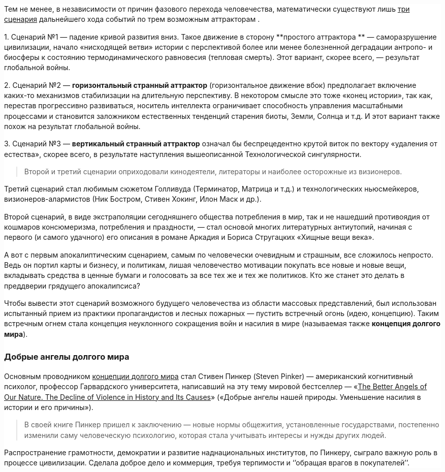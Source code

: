 Тем не менее, в независимости от причин фазового перехода человечества, математически существуют лишь [три сценария](http://nashol.com/2014051977465/nelineinoe-buduschee-nazaretyan-a-p-2013.html) дальнейшего хода событий по трем возможным аттракторам [‌](#).

1\. Сценарий №1 — падение кривой развития вниз. Такое движение в сторону **простого аттрактора ** — саморазрушение цивилизации, начало «нисходящей ветви» истории с перспективой более или менее болезненной деградации антропо- и биосферы к состоянию термодинамического равновесия (тепловая смерть). Этот вариант, скорее всего, — результат глобальной войны.

2\. Сценарий №2 — **горизонтальный странный аттрактор** (горизонтальное движение вбок) предполагает включение каких-то механизмов стабилизации на длительную перспективу. В некотором смысле это тоже «конец истории», так как, перестав прогрессивно развиваться, носитель интеллекта ограничивает способность управления масштабными процессами и становится заложником естественных тенденций старения биоты, Земли, Солнца и т.д. И этот вариант также похож на результат глобальной войны.

3\. Сценарий №3 — **вертикальный странный аттрактор** означал бы беспрецедентно крутой виток по вектору «удаления от естества», скорее всего, в результате наступления вышеописанной Технологической сингулярности.

> Второй и третий сценарии оприходовали кинодеятели, литераторы и наиболее осторожные из визионеров.

Третий сценарий стал любимым сюжетом Голливуда (Терминатор, Матрица и т.д.) и технологических ньюсмейкеров, визионеров-алармистов (Ник Бостром, Стивен Хокинг, Илон Маск и др.).

Второй сценарий, в виде экстраполяции сегодняшнего общества потребления в мир, так и не нашедший противоядия от кошмаров консюмеризма, потребления и праздности, — стал основой многих литературных антиутопий, начиная с первого (и самого удачного) его описания в романе Аркадия и Бориса Стругацких «Хищные вещи века».

А вот с первым апокалиптическим сценарием, самым по человечески очевидным и страшным, все сложилось непросто. Ведь он портил карты и бизнесу, и политикам, лишая человечество мотивации покупать все новые и новые вещи, вкладывать средства в ценные бумаги и голосовать за все тех же и тех же политиков. Кто же станет это делать в преддверии грядущего апокалипсиса?

Чтобы вывести этот сценарий возможного будущего человечества из области массовых представлений, был использован испытанный прием из практики пропагандистов и лесных пожарных — пустить встречный огонь (идею, концепцию). Таким встречным огнем стала концепция неуклонного сокращения войн и насилия в мире (называемая также **концепция долгого мира**).

### **Добрые ангелы долгого мира**

Oсновным проводником [концепции долгого мира](http://ourworldindata.org/slides/war-and-violence/#/title-slide) стал Стивен Пинкер (Steven Pinker) — американский когнитивный психолог, профессор Гарвардского университета, написавший на эту тему мировой бестселлер — «[The Better Angels of Our Nature. The Decline of Violence in History and Its Causes](https://en.wikipedia.org/wiki/The_Better_Angels_of_Our_Nature)» («Добрые ангелы нашей природы. Уменьшение насилия в истории и его причины»).

> В своей книге Пинкер пришел к заключению — новые нормы общежития, установленные государствами, постепенно изменили саму человеческую психологию, которая стала учитывать интересы и нужды других людей.

Распространение грамотности, демократии и развитие наднациональных институтов, по Пинкеру, сыграло важную роль в процессе цивилизации. Сделала доброе дело и коммерция, требуя терпимости и ‘’обращая врагов в покупателей’’.
